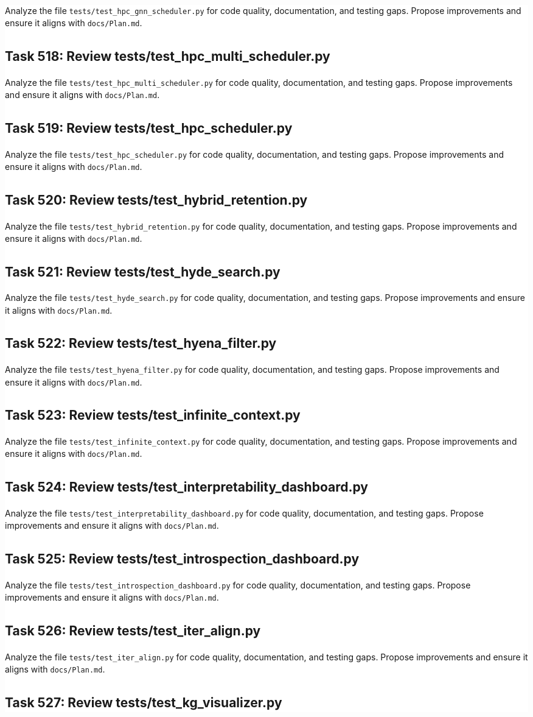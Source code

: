 Analyze the file `tests/test_hpc_gnn_scheduler.py` for code quality, documentation, and testing gaps. Propose improvements and ensure it aligns with `docs/Plan.md`.

## Task 518: Review tests/test_hpc_multi_scheduler.py

Analyze the file `tests/test_hpc_multi_scheduler.py` for code quality, documentation, and testing gaps. Propose improvements and ensure it aligns with `docs/Plan.md`.

## Task 519: Review tests/test_hpc_scheduler.py

Analyze the file `tests/test_hpc_scheduler.py` for code quality, documentation, and testing gaps. Propose improvements and ensure it aligns with `docs/Plan.md`.

## Task 520: Review tests/test_hybrid_retention.py

Analyze the file `tests/test_hybrid_retention.py` for code quality, documentation, and testing gaps. Propose improvements and ensure it aligns with `docs/Plan.md`.

## Task 521: Review tests/test_hyde_search.py

Analyze the file `tests/test_hyde_search.py` for code quality, documentation, and testing gaps. Propose improvements and ensure it aligns with `docs/Plan.md`.

## Task 522: Review tests/test_hyena_filter.py

Analyze the file `tests/test_hyena_filter.py` for code quality, documentation, and testing gaps. Propose improvements and ensure it aligns with `docs/Plan.md`.

## Task 523: Review tests/test_infinite_context.py

Analyze the file `tests/test_infinite_context.py` for code quality, documentation, and testing gaps. Propose improvements and ensure it aligns with `docs/Plan.md`.

## Task 524: Review tests/test_interpretability_dashboard.py

Analyze the file `tests/test_interpretability_dashboard.py` for code quality, documentation, and testing gaps. Propose improvements and ensure it aligns with `docs/Plan.md`.

## Task 525: Review tests/test_introspection_dashboard.py

Analyze the file `tests/test_introspection_dashboard.py` for code quality, documentation, and testing gaps. Propose improvements and ensure it aligns with `docs/Plan.md`.

## Task 526: Review tests/test_iter_align.py

Analyze the file `tests/test_iter_align.py` for code quality, documentation, and testing gaps. Propose improvements and ensure it aligns with `docs/Plan.md`.

## Task 527: Review tests/test_kg_visualizer.py
